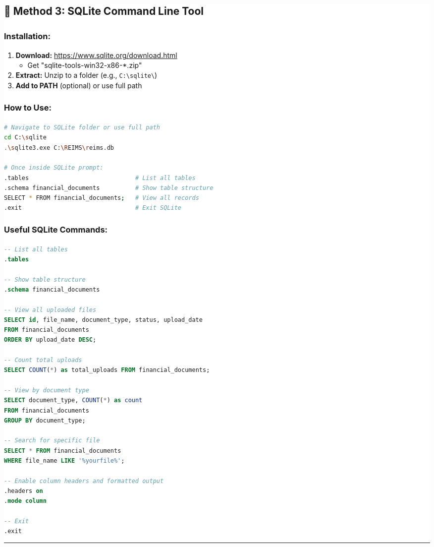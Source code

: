 ## 🎯 Method 3: SQLite Command Line Tool

### Installation:
1. **Download:** https://www.sqlite.org/download.html
   - Get "sqlite-tools-win32-x86-*.zip"
2. **Extract:** Unzip to a folder (e.g., `C:\sqlite\`)
3. **Add to PATH** (optional) or use full path

### How to Use:
```bash
# Navigate to SQLite folder or use full path
cd C:\sqlite
.\sqlite3.exe C:\REIMS\reims.db

# Once inside SQLite prompt:
.tables                              # List all tables
.schema financial_documents          # Show table structure
SELECT * FROM financial_documents;   # View all records
.exit                                # Exit SQLite
```

### Useful SQLite Commands:
```sql
-- List all tables
.tables

-- Show table structure
.schema financial_documents

-- View all uploaded files
SELECT id, file_name, document_type, status, upload_date 
FROM financial_documents 
ORDER BY upload_date DESC;

-- Count total uploads
SELECT COUNT(*) as total_uploads FROM financial_documents;

-- View by document type
SELECT document_type, COUNT(*) as count 
FROM financial_documents 
GROUP BY document_type;

-- Search for specific file
SELECT * FROM financial_documents 
WHERE file_name LIKE '%yourfile%';

-- Enable column headers and formatted output
.headers on
.mode column

-- Exit
.exit
```

---